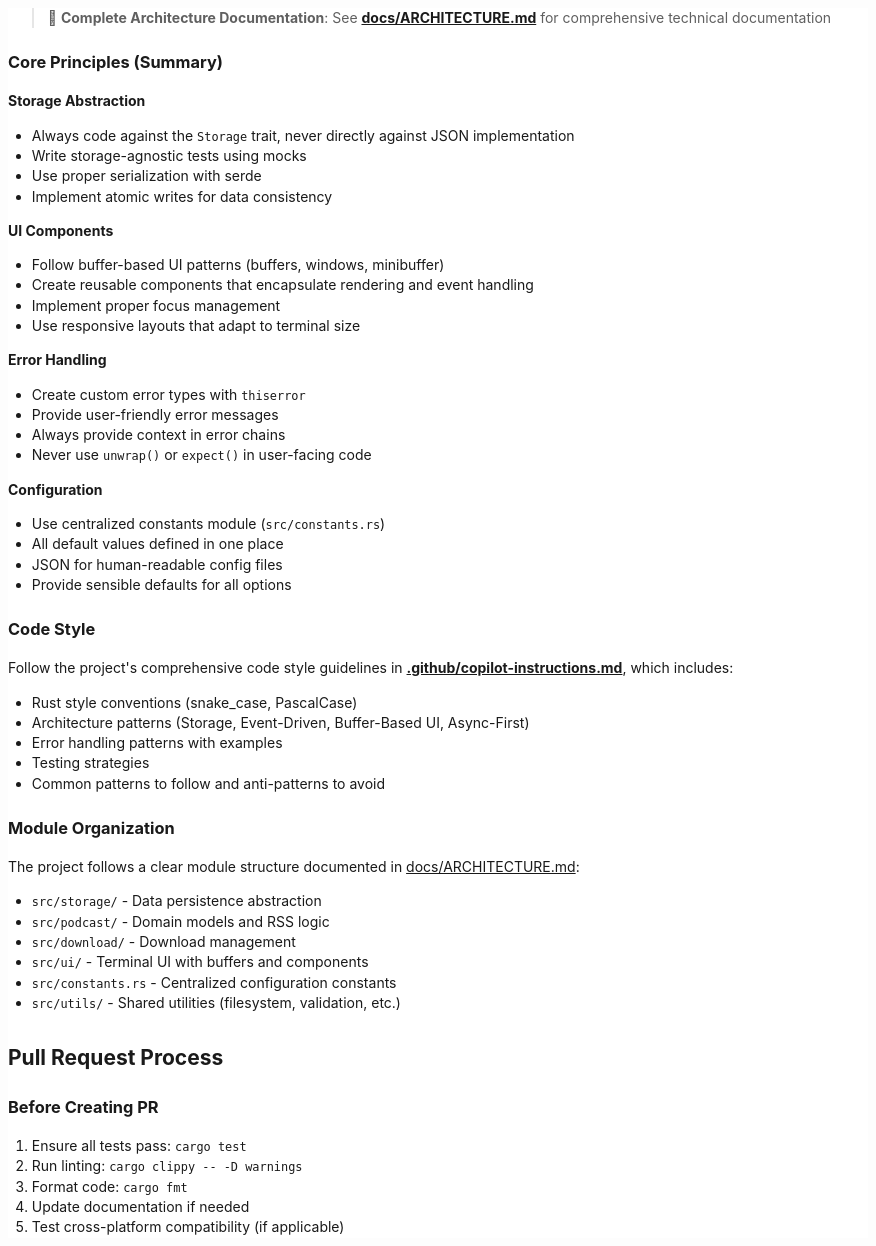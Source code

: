 > 📖 **Complete Architecture Documentation**: See [**docs/ARCHITECTURE.md**](docs/ARCHITECTURE.md) for comprehensive technical documentation

### Core Principles (Summary)

**Storage Abstraction**
- Always code against the `Storage` trait, never directly against JSON implementation
- Write storage-agnostic tests using mocks
- Use proper serialization with serde
- Implement atomic writes for data consistency

**UI Components**
- Follow buffer-based UI patterns (buffers, windows, minibuffer)
- Create reusable components that encapsulate rendering and event handling
- Implement proper focus management
- Use responsive layouts that adapt to terminal size

**Error Handling**
- Create custom error types with `thiserror`
- Provide user-friendly error messages
- Always provide context in error chains
- Never use `unwrap()` or `expect()` in user-facing code

**Configuration**
- Use centralized constants module (`src/constants.rs`)
- All default values defined in one place
- JSON for human-readable config files
- Provide sensible defaults for all options

### Code Style

Follow the project's comprehensive code style guidelines in [**.github/copilot-instructions.md**](.github/copilot-instructions.md), which includes:
- Rust style conventions (snake_case, PascalCase)
- Architecture patterns (Storage, Event-Driven, Buffer-Based UI, Async-First)
- Error handling patterns with examples
- Testing strategies
- Common patterns to follow and anti-patterns to avoid

### Module Organization

The project follows a clear module structure documented in [docs/ARCHITECTURE.md](docs/ARCHITECTURE.md):
- `src/storage/` - Data persistence abstraction
- `src/podcast/` - Domain models and RSS logic
- `src/download/` - Download management
- `src/ui/` - Terminal UI with buffers and components
- `src/constants.rs` - Centralized configuration constants
- `src/utils/` - Shared utilities (filesystem, validation, etc.)

## Pull Request Process

### Before Creating PR
1. Ensure all tests pass: `cargo test`
2. Run linting: `cargo clippy -- -D warnings`
3. Format code: `cargo fmt`
4. Update documentation if needed
5. Test cross-platform compatibility (if applicable)

